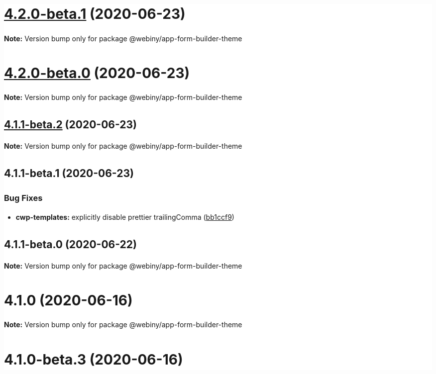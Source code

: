 
# [4.2.0-beta.1](https://github.com/webiny/webiny-js/compare/v4.2.0-beta.0...v4.2.0-beta.1) (2020-06-23)

**Note:** Version bump only for package @webiny/app-form-builder-theme





# [4.2.0-beta.0](https://github.com/webiny/webiny-js/compare/v4.1.1-beta.2...v4.2.0-beta.0) (2020-06-23)

**Note:** Version bump only for package @webiny/app-form-builder-theme





## [4.1.1-beta.2](https://github.com/webiny/webiny-js/compare/v4.1.1-beta.1...v4.1.1-beta.2) (2020-06-23)

**Note:** Version bump only for package @webiny/app-form-builder-theme





## 4.1.1-beta.1 (2020-06-23)


### Bug Fixes

* **cwp-templates:** explicitly disable prettier trailingComma ([bb1ccf9](https://github.com/webiny/webiny-js/commit/bb1ccf92251f2b18cc5c4f98f5ffd59b607189ea))





## 4.1.1-beta.0 (2020-06-22)

**Note:** Version bump only for package @webiny/app-form-builder-theme





# 4.1.0 (2020-06-16)

**Note:** Version bump only for package @webiny/app-form-builder-theme





# 4.1.0-beta.3 (2020-06-16)

